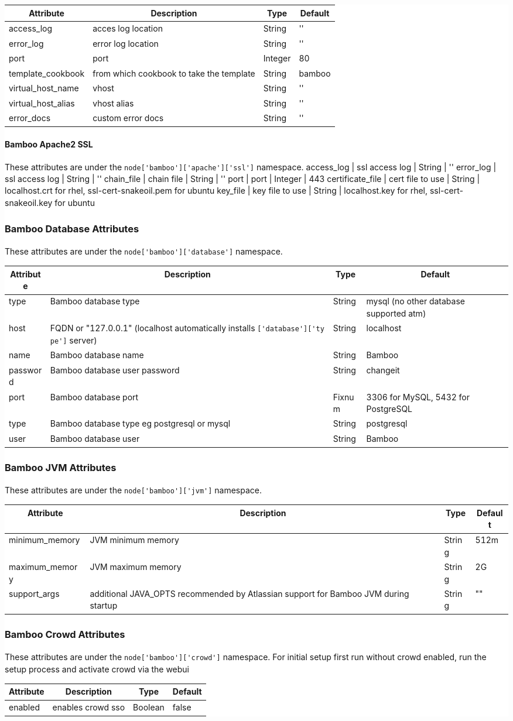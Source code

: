 Attribute | Description | Type | Default
----------|-------------|------|--------
access_log | acces log location | String | ''
error_log | error log location | String | ''
port | port | Integer | 80
template_cookbook | from which cookbook to take the template | String | bamboo
virtual_host_name | vhost  | String | ''
virtual_host_alias | vhost alias | String | ''
error_docs | custom error docs | String | ''

#### Bamboo Apache2 SSL
These attributes are under the `node['bamboo']['apache']['ssl']` namespace.
access_log | ssl access log | String | ''
error_log | ssl access log | String | ''
chain_file | chain file  | String | ''
port | port  | Integer | 443
certificate_file | cert file to use | String | localhost.crt for rhel, ssl-cert-snakeoil.pem for ubuntu
key_file | key file to use | String | localhost.key for rhel, ssl-cert-snakeoil.key for ubuntu

### Bamboo Database Attributes

These attributes are under the `node['bamboo']['database']` namespace.

Attribute | Description | Type | Default
----------|-------------|------|--------
type | Bamboo database type | String | mysql (no other database supported atm)
host | FQDN or "127.0.0.1" (localhost automatically installs `['database']['type']` server) | String | localhost
name | Bamboo database name | String | Bamboo
password | Bamboo database user password | String | changeit
port | Bamboo database port | Fixnum | 3306 for MySQL, 5432 for PostgreSQL
type | Bamboo database type eg postgresql or mysql | String | postgresql
user | Bamboo database user | String | Bamboo

### Bamboo JVM Attributes

These attributes are under the `node['bamboo']['jvm']` namespace.

Attribute | Description | Type | Default
----------|-------------|------|--------
minimum_memory | JVM minimum memory | String | 512m
maximum_memory | JVM maximum memory | String | 2G
support_args | additional JAVA_OPTS recommended by Atlassian support for Bamboo JVM during startup | String | ""

### Bamboo Crowd Attributes

These attributes are under the `node['bamboo']['crowd']` namespace.
For initial setup first run without crowd enabled, run the setup process and activate crowd via the webui

Attribute | Description | Type | Default
----------|-------------|------|--------
enabled | enables crowd sso | Boolean | false
